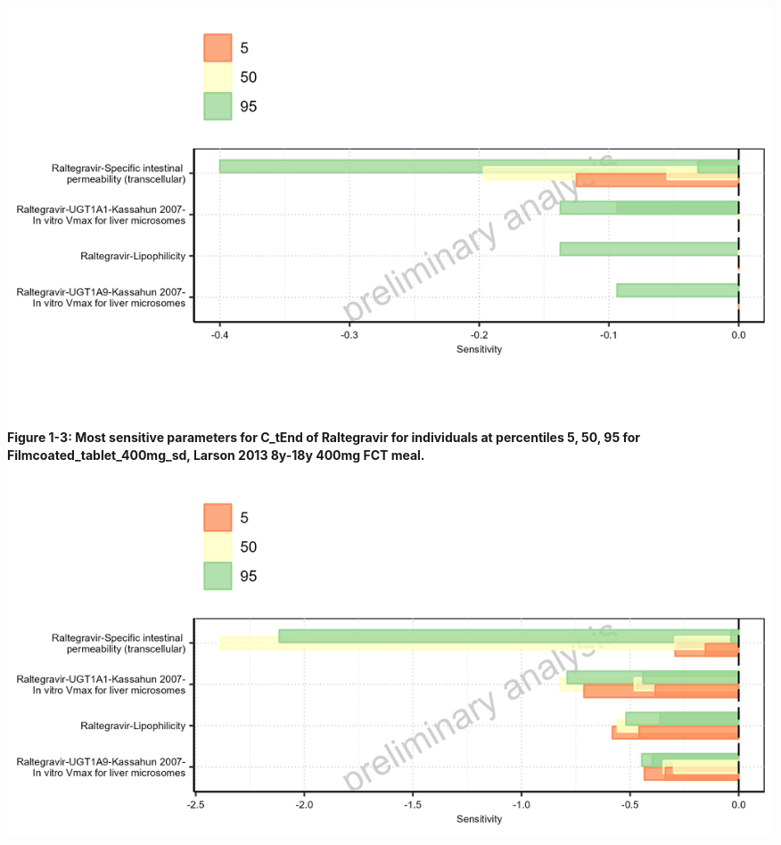 ![](Sensitivity/2_sensitivity_2.png)


<br>
<br>



<a id="figure-1-3"></a>

**Figure 1-3: Most sensitive parameters for C_tEnd of Raltegravir for individuals at percentiles 5, 50, 95 for Filmcoated_tablet_400mg_sd, Larson 2013 8y-18y 400mg FCT meal.**


![](Sensitivity/3_sensitivity_3.png)
